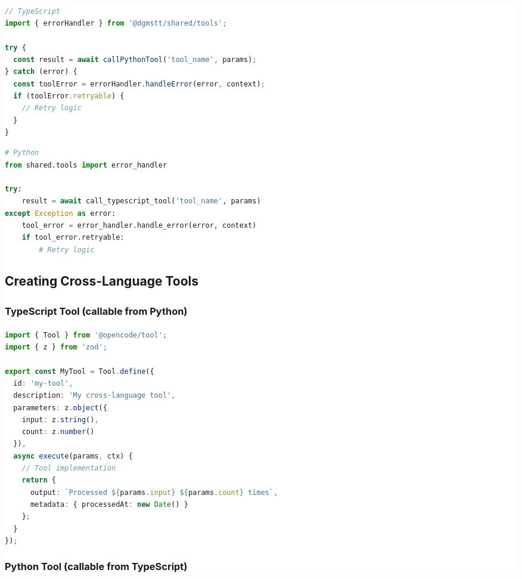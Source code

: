```typescript
// TypeScript
import { errorHandler } from '@dgmstt/shared/tools';

try {
  const result = await callPythonTool('tool_name', params);
} catch (error) {
  const toolError = errorHandler.handleError(error, context);
  if (toolError.retryable) {
    // Retry logic
  }
}
```

```python
# Python
from shared.tools import error_handler

try:
    result = await call_typescript_tool('tool_name', params)
except Exception as error:
    tool_error = error_handler.handle_error(error, context)
    if tool_error.retryable:
        # Retry logic
```

## Creating Cross-Language Tools

### TypeScript Tool (callable from Python)

```typescript
import { Tool } from '@opencode/tool';
import { z } from 'zod';

export const MyTool = Tool.define({
  id: 'my-tool',
  description: 'My cross-language tool',
  parameters: z.object({
    input: z.string(),
    count: z.number()
  }),
  async execute(params, ctx) {
    // Tool implementation
    return {
      output: `Processed ${params.input} ${params.count} times`,
      metadata: { processedAt: new Date() }
    };
  }
});
```

### Python Tool (callable from TypeScript)
